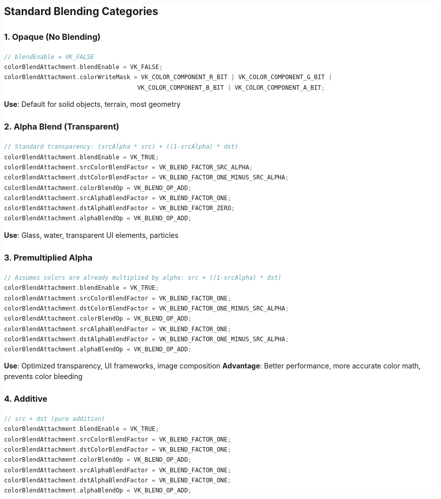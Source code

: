 ## Standard Blending Categories

### **1. Opaque (No Blending)**
```c++
// blendEnable = VK_FALSE
colorBlendAttachment.blendEnable = VK_FALSE;
colorBlendAttachment.colorWriteMask = VK_COLOR_COMPONENT_R_BIT | VK_COLOR_COMPONENT_G_BIT | 
                                     VK_COLOR_COMPONENT_B_BIT | VK_COLOR_COMPONENT_A_BIT;
```

**Use**: Default for solid objects, terrain, most geometry

### **2. Alpha Blend (Transparent)**
```c++
// Standard transparency: (srcAlpha * src) + ((1-srcAlpha) * dst)
colorBlendAttachment.blendEnable = VK_TRUE;
colorBlendAttachment.srcColorBlendFactor = VK_BLEND_FACTOR_SRC_ALPHA;
colorBlendAttachment.dstColorBlendFactor = VK_BLEND_FACTOR_ONE_MINUS_SRC_ALPHA;
colorBlendAttachment.colorBlendOp = VK_BLEND_OP_ADD;
colorBlendAttachment.srcAlphaBlendFactor = VK_BLEND_FACTOR_ONE;
colorBlendAttachment.dstAlphaBlendFactor = VK_BLEND_FACTOR_ZERO;
colorBlendAttachment.alphaBlendOp = VK_BLEND_OP_ADD;
```

**Use**: Glass, water, transparent UI elements, particles

### **3. Premultiplied Alpha**
```c++
// Assumes colors are already multiplied by alpha: src + ((1-srcAlpha) * dst)
colorBlendAttachment.blendEnable = VK_TRUE;
colorBlendAttachment.srcColorBlendFactor = VK_BLEND_FACTOR_ONE;
colorBlendAttachment.dstColorBlendFactor = VK_BLEND_FACTOR_ONE_MINUS_SRC_ALPHA;
colorBlendAttachment.colorBlendOp = VK_BLEND_OP_ADD;
colorBlendAttachment.srcAlphaBlendFactor = VK_BLEND_FACTOR_ONE;
colorBlendAttachment.dstAlphaBlendFactor = VK_BLEND_FACTOR_ONE_MINUS_SRC_ALPHA;
colorBlendAttachment.alphaBlendOp = VK_BLEND_OP_ADD;
```

**Use**: Optimized transparency, UI frameworks, image composition
**Advantage**: Better performance, more accurate color math, prevents color bleeding

### **4. Additive**
```c++
// src + dst (pure addition)
colorBlendAttachment.blendEnable = VK_TRUE;
colorBlendAttachment.srcColorBlendFactor = VK_BLEND_FACTOR_ONE;
colorBlendAttachment.dstColorBlendFactor = VK_BLEND_FACTOR_ONE;
colorBlendAttachment.colorBlendOp = VK_BLEND_OP_ADD;
colorBlendAttachment.srcAlphaBlendFactor = VK_BLEND_FACTOR_ONE;
colorBlendAttachment.dstAlphaBlendFactor = VK_BLEND_FACTOR_ONE;
colorBlendAttachment.alphaBlendOp = VK_BLEND_OP_ADD;
```
